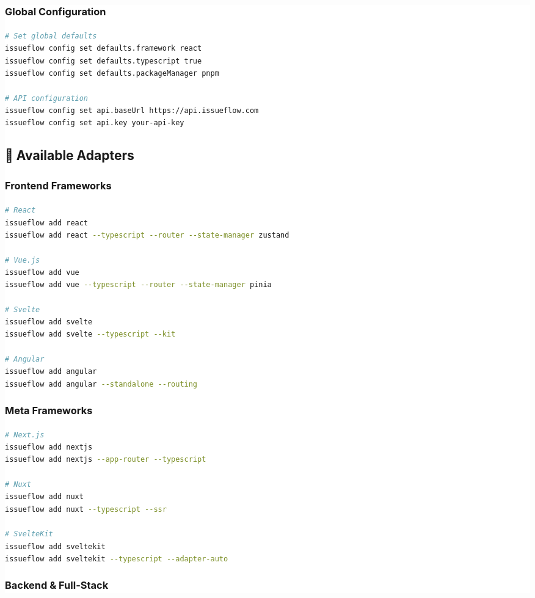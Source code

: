 ### Global Configuration

```bash
# Set global defaults
issueflow config set defaults.framework react
issueflow config set defaults.typescript true
issueflow config set defaults.packageManager pnpm

# API configuration
issueflow config set api.baseUrl https://api.issueflow.com
issueflow config set api.key your-api-key
```

## 🔌 Available Adapters

### Frontend Frameworks

```bash
# React
issueflow add react
issueflow add react --typescript --router --state-manager zustand

# Vue.js
issueflow add vue
issueflow add vue --typescript --router --state-manager pinia

# Svelte
issueflow add svelte
issueflow add svelte --typescript --kit

# Angular
issueflow add angular
issueflow add angular --standalone --routing
```

### Meta Frameworks

```bash
# Next.js
issueflow add nextjs
issueflow add nextjs --app-router --typescript

# Nuxt
issueflow add nuxt
issueflow add nuxt --typescript --ssr

# SvelteKit
issueflow add sveltekit
issueflow add sveltekit --typescript --adapter-auto
```

### Backend & Full-Stack
